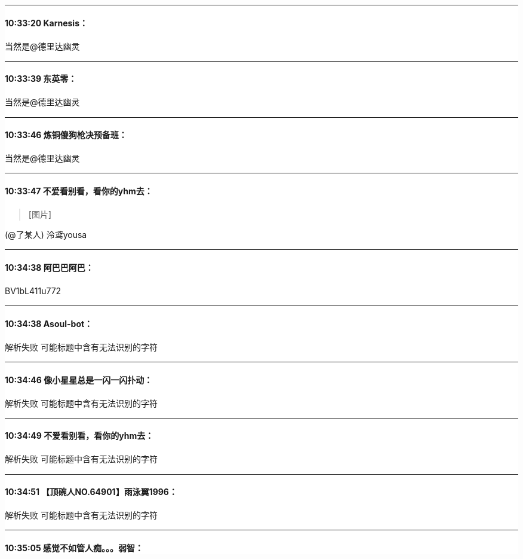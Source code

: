 *****

#### 10:33:20  Karnesis：

当然是@德里达幽灵

*****

#### 10:33:39  东英零：

当然是@德里达幽灵

*****

#### 10:33:46  炼铜傻狗枪决预备班：

当然是@德里达幽灵

*****

#### 10:33:47  不爱看别看，看你的yhm去：

<blockquote>[图片]</blockquote>
 (@了某人)  泠鸢yousa

*****

#### 10:34:38  阿巴巴阿巴：

BV1bL411u772

*****

#### 10:34:38  Asoul-bot：

解析失败 可能标题中含有无法识别的字符

*****

#### 10:34:46  像小星星总是一闪一闪扑动：

解析失败 可能标题中含有无法识别的字符

*****

#### 10:34:49  不爱看别看，看你的yhm去：

解析失败 可能标题中含有无法识别的字符

*****

#### 10:34:51  【顶碗人NO.64901】雨泳翼1996：

解析失败 可能标题中含有无法识别的字符

*****

#### 10:35:05  感觉不如管人痴。。。弱智：
